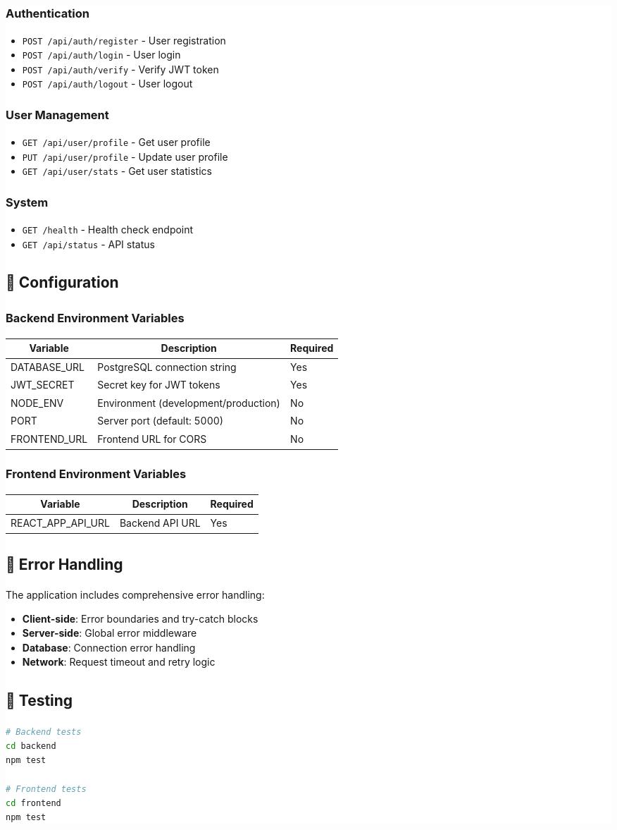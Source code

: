 ### Authentication
- `POST /api/auth/register` - User registration
- `POST /api/auth/login` - User login
- `POST /api/auth/verify` - Verify JWT token
- `POST /api/auth/logout` - User logout

### User Management
- `GET /api/user/profile` - Get user profile
- `PUT /api/user/profile` - Update user profile
- `GET /api/user/stats` - Get user statistics

### System
- `GET /health` - Health check endpoint
- `GET /api/status` - API status

## 🔧 Configuration

### Backend Environment Variables
| Variable | Description | Required |
|----------|-------------|----------|
| DATABASE_URL | PostgreSQL connection string | Yes |
| JWT_SECRET | Secret key for JWT tokens | Yes |
| NODE_ENV | Environment (development/production) | No |
| PORT | Server port (default: 5000) | No |
| FRONTEND_URL | Frontend URL for CORS | No |

### Frontend Environment Variables
| Variable | Description | Required |
|----------|-------------|----------|
| REACT_APP_API_URL | Backend API URL | Yes |

## 🚨 Error Handling

The application includes comprehensive error handling:
- **Client-side**: Error boundaries and try-catch blocks
- **Server-side**: Global error middleware
- **Database**: Connection error handling
- **Network**: Request timeout and retry logic

## 🧪 Testing

```bash
# Backend tests
cd backend
npm test

# Frontend tests
cd frontend
npm test
```
